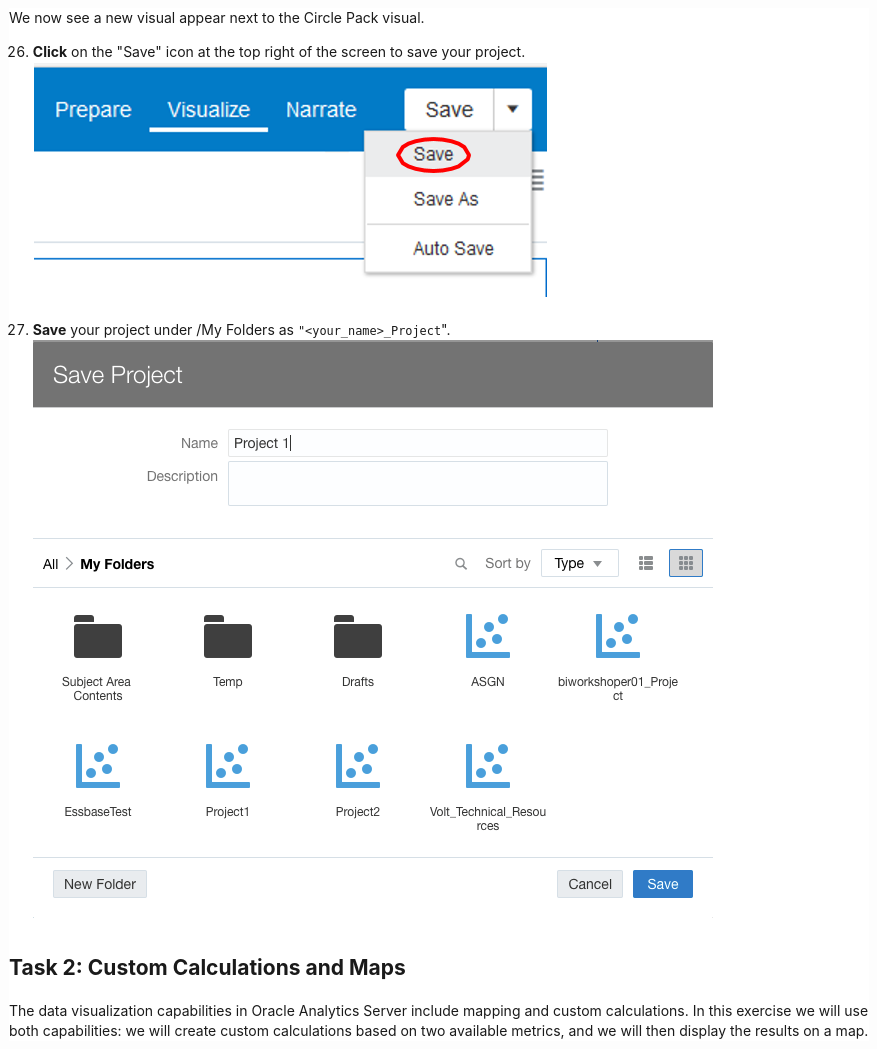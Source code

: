    We now see a new visual appear next to the Circle Pack visual.
   [](./images/asdvff32.png " ")

26. **Click** on the "Save" icon at the top right of the screen to save your project.
    ![](./images/asdvff33.png " ")

27. **Save** your project under  /My Folders as `"<your_name>_Project`".
    ![](./images/asdvff34.png " ")

## Task 2: Custom Calculations and Maps
The data visualization capabilities in Oracle Analytics Server include mapping and custom calculations. In this exercise we will use both capabilities: we will create custom calculations based on two available metrics, and we will then display the results on a map.
